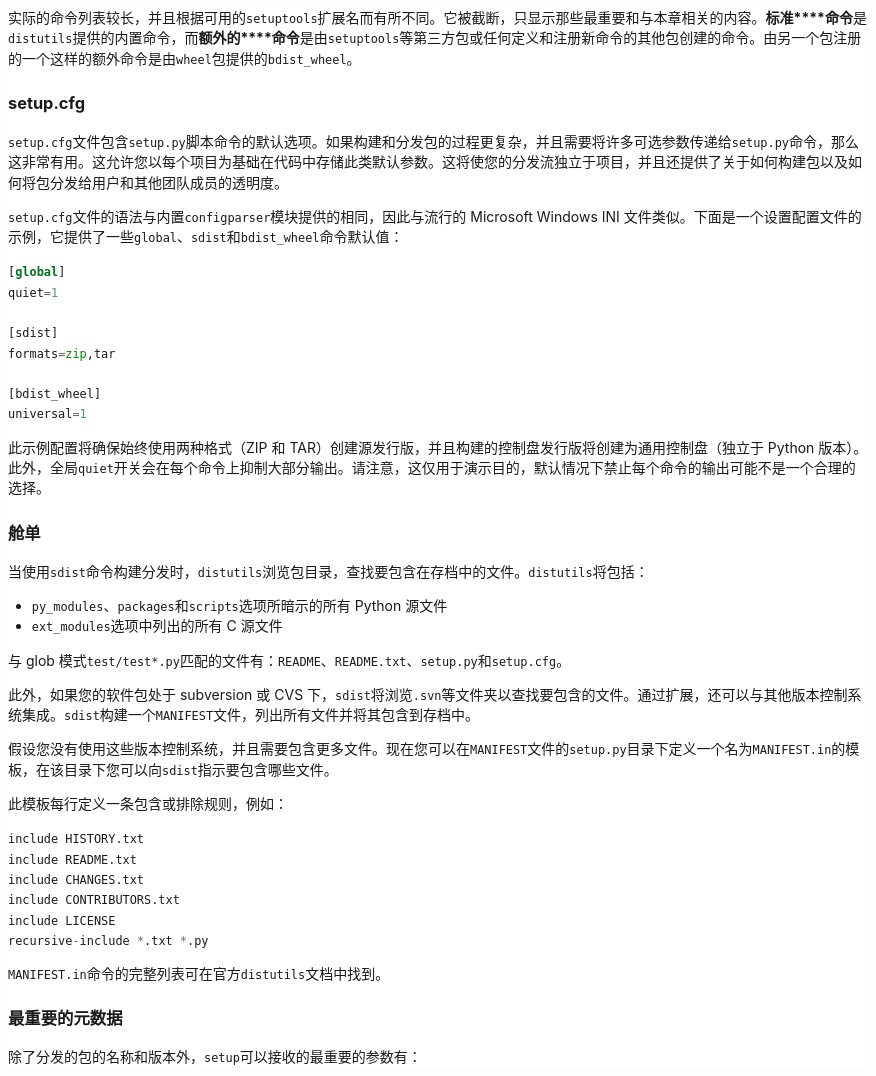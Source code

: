 实际的命令列表较长，并且根据可用的`setuptools`扩展名而有所不同。它被截断，只显示那些最重要和与本章相关的内容。**标准****命令**是`distutils`提供的内置命令，而**额外的****命令**是由`setuptools`等第三方包或任何定义和注册新命令的其他包创建的命令。由另一个包注册的一个这样的额外命令是由`wheel`包提供的`bdist_wheel`。

### setup.cfg

`setup.cfg`文件包含`setup.py`脚本命令的默认选项。如果构建和分发包的过程更复杂，并且需要将许多可选参数传递给`setup.py`命令，那么这非常有用。这允许您以每个项目为基础在代码中存储此类默认参数。这将使您的分发流独立于项目，并且还提供了关于如何构建包以及如何将包分发给用户和其他团队成员的透明度。

`setup.cfg`文件的语法与内置`configparser`模块提供的相同，因此与流行的 Microsoft Windows INI 文件类似。下面是一个设置配置文件的示例，它提供了一些`global`、`sdist`和`bdist_wheel`命令默认值：

```py
[global]
quiet=1

[sdist]
formats=zip,tar

[bdist_wheel]
universal=1
```

此示例配置将确保始终使用两种格式（ZIP 和 TAR）创建源发行版，并且构建的控制盘发行版将创建为通用控制盘（独立于 Python 版本）。此外，全局`quiet`开关会在每个命令上抑制大部分输出。请注意，这仅用于演示目的，默认情况下禁止每个命令的输出可能不是一个合理的选择。

### 舱单

当使用`sdist`命令构建分发时，`distutils`浏览包目录，查找要包含在存档中的文件。`distutils`将包括：

*   `py_modules`、`packages`和`scripts`选项所暗示的所有 Python 源文件
*   `ext_modules`选项中列出的所有 C 源文件

与 glob 模式`test/test*.py`匹配的文件有：`README`、`README.txt`、`setup.py`和`setup.cfg`。

此外，如果您的软件包处于 subversion 或 CVS 下，`sdist`将浏览`.svn`等文件夹以查找要包含的文件。通过扩展，还可以与其他版本控制系统集成。`sdist`构建一个`MANIFEST`文件，列出所有文件并将其包含到存档中。

假设您没有使用这些版本控制系统，并且需要包含更多文件。现在您可以在`MANIFEST`文件的`setup.py`目录下定义一个名为`MANIFEST.in`的模板，在该目录下您可以向`sdist`指示要包含哪些文件。

此模板每行定义一条包含或排除规则，例如：

```py
include HISTORY.txt
include README.txt
include CHANGES.txt
include CONTRIBUTORS.txt
include LICENSE
recursive-include *.txt *.py
```

`MANIFEST.in`命令的完整列表可在官方`distutils`文档中找到。

### 最重要的元数据

除了分发的包的名称和版本外，`setup`可以接收的最重要的参数有：
